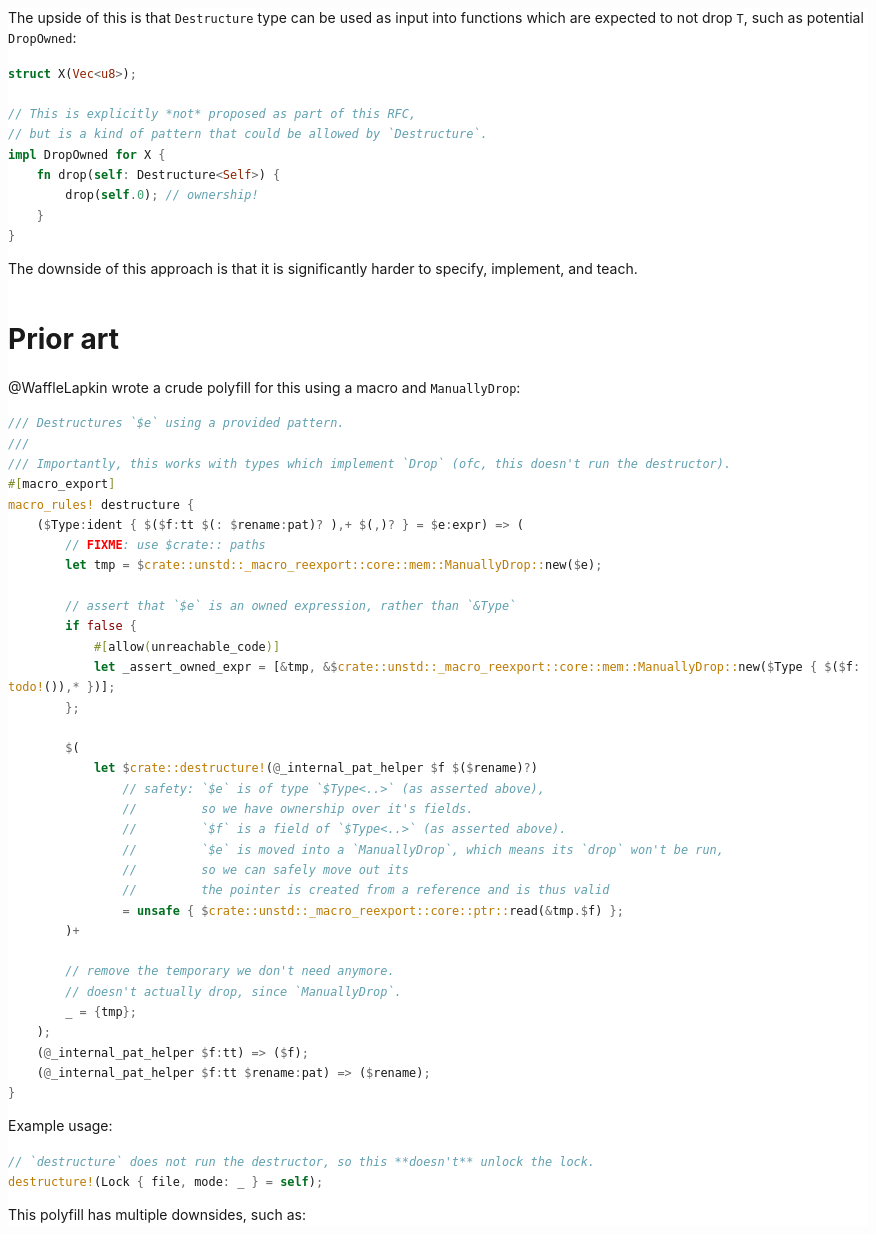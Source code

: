 The upside of this is that `Destructure` type can be used as input into functions which are expected to not drop `T`, such as potential `DropOwned`:

```rust
struct X(Vec<u8>);

// This is explicitly *not* proposed as part of this RFC,
// but is a kind of pattern that could be allowed by `Destructure`.
impl DropOwned for X {
    fn drop(self: Destructure<Self>) {
        drop(self.0); // ownership!
    }
}
```

The downside of this approach is that it is significantly harder to specify, implement, and teach.

# Prior art
[prior-art]: #prior-art

@WaffleLapkin wrote a crude polyfill for this using a macro and `ManuallyDrop`:

```rust
/// Destructures `$e` using a provided pattern.
///
/// Importantly, this works with types which implement `Drop` (ofc, this doesn't run the destructor).
#[macro_export]
macro_rules! destructure {
    ($Type:ident { $($f:tt $(: $rename:pat)? ),+ $(,)? } = $e:expr) => (
        // FIXME: use $crate:: paths
        let tmp = $crate::unstd::_macro_reexport::core::mem::ManuallyDrop::new($e);

        // assert that `$e` is an owned expression, rather than `&Type`
        if false {
            #[allow(unreachable_code)]
            let _assert_owned_expr = [&tmp, &$crate::unstd::_macro_reexport::core::mem::ManuallyDrop::new($Type { $($f: todo!()),* })];
        };

        $(
            let $crate::destructure!(@_internal_pat_helper $f $($rename)?)
                // safety: `$e` is of type `$Type<..>` (as asserted above),
                //         so we have ownership over it's fields.
                //         `$f` is a field of `$Type<..>` (as asserted above).
                //         `$e` is moved into a `ManuallyDrop`, which means its `drop` won't be run,
                //         so we can safely move out its
                //         the pointer is created from a reference and is thus valid
                = unsafe { $crate::unstd::_macro_reexport::core::ptr::read(&tmp.$f) };
        )+

        // remove the temporary we don't need anymore.
        // doesn't actually drop, since `ManuallyDrop`.
        _ = {tmp};
    );
    (@_internal_pat_helper $f:tt) => ($f);
    (@_internal_pat_helper $f:tt $rename:pat) => ($rename);
}
```
Example usage:
```rust
// `destructure` does not run the destructor, so this **doesn't** unlock the lock.
destructure!(Lock { file, mode: _ } = self);
```
This polyfill has multiple downsides, such as:

[summary]: #summary
[motivation]: #motivation
[guide-level-explanation]: #guide-level-explanation
[reference-level-explanation]: #reference-level-explanation
[drawbacks]: #drawbacks
[rationale-and-alternatives]: #rationale-and-alternatives
[unresolved-questions]: #unresolved-questions
[future-possibilities]: #future-possibilities